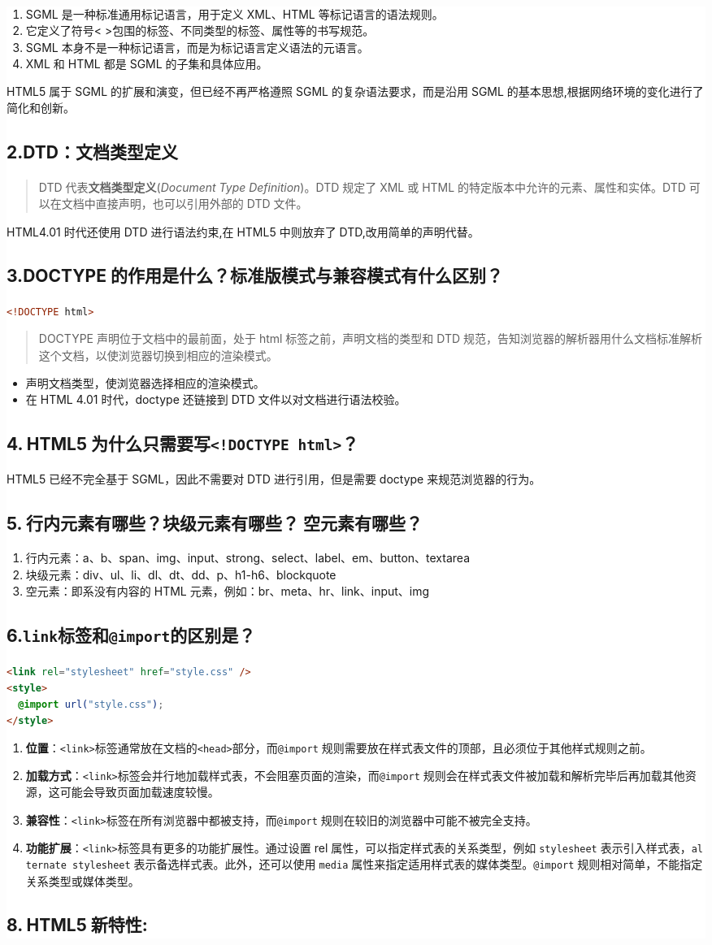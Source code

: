 1. SGML 是一种标准通用标记语言，用于定义 XML、HTML 等标记语言的语法规则。
2. 它定义了符号< >包围的标签、不同类型的标签、属性等的书写规范。
3. SGML 本身不是一种标记语言，而是为标记语言定义语法的元语言。
4. XML 和 HTML 都是 SGML 的子集和具体应用。

HTML5 属于 SGML 的扩展和演变，但已经不再严格遵照 SGML 的复杂语法要求，而是沿用 SGML 的基本思想,根据网络环境的变化进行了简化和创新。

## 2.DTD：文档类型定义

> DTD 代表**文档类型定义**(_Document Type Definition_)。DTD 规定了 XML 或 HTML 的特定版本中允许的元素、属性和实体。DTD 可以在文档中直接声明，也可以引用外部的 DTD 文件。

HTML4.01 时代还使用 DTD 进行语法约束,在 HTML5 中则放弃了 DTD,改用简单的<!DOCTYPE html>声明代替。

## 3.DOCTYPE 的作用是什么？标准版模式与兼容模式有什么区别？

```html
<!DOCTYPE html>
```

> DOCTYPE 声明位于文档中的最前面，处于 html 标签之前，声明文档的类型和 DTD 规范，告知浏览器的解析器用什么文档标准解析这个文档，以使浏览器切换到相应的渲染模式。

- 声明文档类型，使浏览器选择相应的渲染模式。
- 在 HTML 4.01 时代，doctype 还链接到 DTD 文件以对文档进行语法校验。

## 4. HTML5 为什么只需要写`<!DOCTYPE html>`？

HTML5 已经不完全基于 SGML，因此不需要对 DTD 进行引用，但是需要 doctype 来规范浏览器的行为。

## 5. 行内元素有哪些？块级元素有哪些？ 空元素有哪些？

1. 行内元素：a、b、span、img、input、strong、select、label、em、button、textarea
2. 块级元素：div、ul、li、dl、dt、dd、p、h1-h6、blockquote
3. 空元素：即系没有内容的 HTML 元素，例如：br、meta、hr、link、input、img

## 6.`link`标签和`@import`的区别是？

```html
<link rel="stylesheet" href="style.css" />
<style>
  @import url("style.css");
</style>
```

1. **位置**：`<link>`标签通常放在文档的`<head>`部分，而`@import` 规则需要放在样式表文件的顶部，且必须位于其他样式规则之前。

2. **加载方式**：`<link>`标签会并行地加载样式表，不会阻塞页面的渲染，而`@import` 规则会在样式表文件被加载和解析完毕后再加载其他资源，这可能会导致页面加载速度较慢。

3. **兼容性**：`<link>`标签在所有浏览器中都被支持，而`@import` 规则在较旧的浏览器中可能不被完全支持。

4. **功能扩展**：`<link>`标签具有更多的功能扩展性。通过设置 rel 属性，可以指定样式表的关系类型，例如 `stylesheet` 表示引入样式表，`alternate stylesheet` 表示备选样式表。此外，还可以使用 `media` 属性来指定适用样式表的媒体类型。`@import` 规则相对简单，不能指定关系类型或媒体类型。

## 8. HTML5 新特性:
